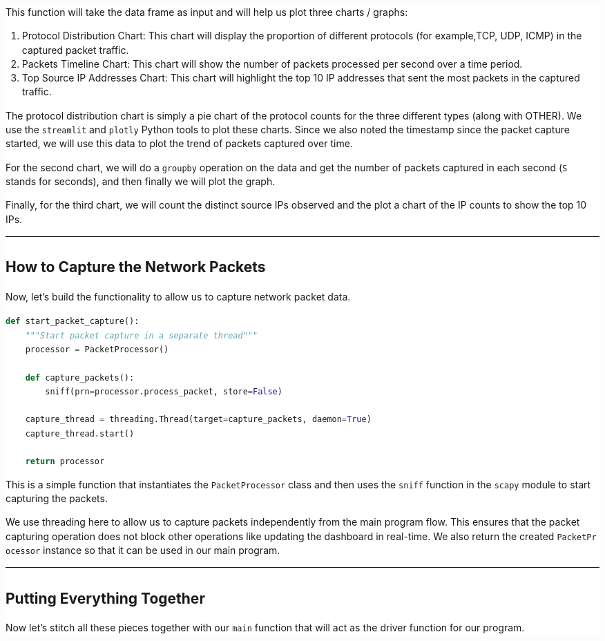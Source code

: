 This function will take the data frame as input and will help us plot three charts / graphs:

1. Protocol Distribution Chart: This chart will display the proportion of different protocols (for example,TCP, UDP, ICMP) in the captured packet traffic.
2. Packets Timeline Chart: This chart will show the number of packets processed per second over a time period.
3. Top Source IP Addresses Chart: This chart will highlight the top 10 IP addresses that sent the most packets in the captured traffic.

The protocol distribution chart is simply a pie chart of the protocol counts for the three different types (along with OTHER). We use the `streamlit` and `plotly` Python tools to plot these charts. Since we also noted the timestamp since the packet capture started, we will use this data to plot the trend of packets captured over time.

For the second chart, we will do a `groupby` operation on the data and get the number of packets captured in each second (`S` stands for seconds), and then finally we will plot the graph.

Finally, for the third chart, we will count the distinct source IPs observed and the plot a chart of the IP counts to show the top 10 IPs.

---

## How to Capture the Network Packets

Now, let’s build the functionality to allow us to capture network packet data.

```py
def start_packet_capture():
    """Start packet capture in a separate thread"""
    processor = PacketProcessor()

    def capture_packets():
        sniff(prn=processor.process_packet, store=False)

    capture_thread = threading.Thread(target=capture_packets, daemon=True)
    capture_thread.start()

    return processor
```

This is a simple function that instantiates the `PacketProcessor` class and then uses the `sniff` function in the `scapy` module to start capturing the packets.

We use threading here to allow us to capture packets independently from the main program flow. This ensures that the packet capturing operation does not block other operations like updating the dashboard in real-time. We also return the created `PacketProcessor` instance so that it can be used in our main program.

---

## Putting Everything Together

Now let’s stitch all these pieces together with our `main` function that will act as the driver function for our program.
